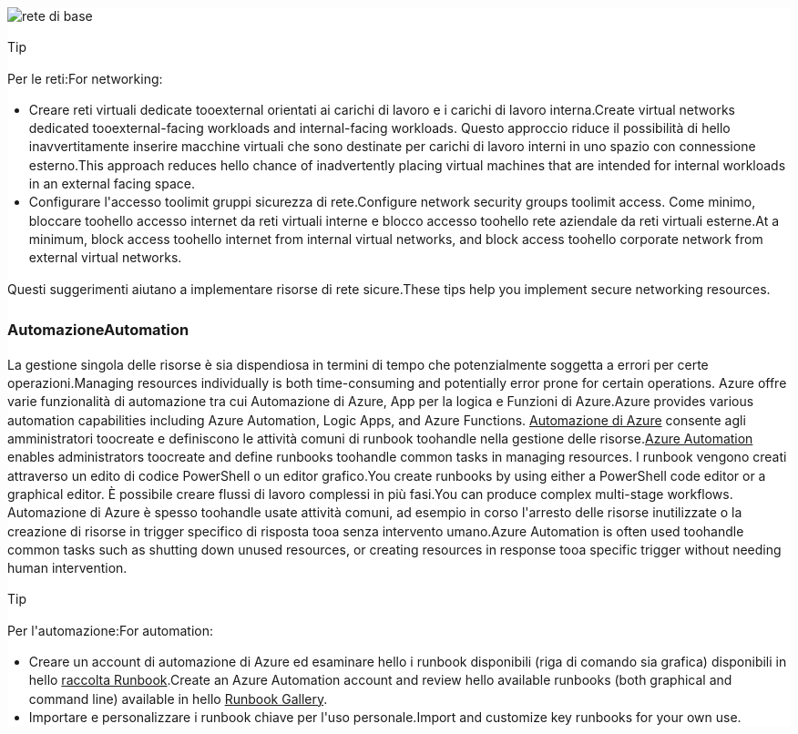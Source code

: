 ![rete di base](./media/resource-manager-subscription-governance/core-network.png)

> [!TIP]
> <span data-ttu-id="8783c-323">Per le reti:</span><span class="sxs-lookup"><span data-stu-id="8783c-323">For networking:</span></span>
> * <span data-ttu-id="8783c-324">Creare reti virtuali dedicate tooexternal orientati ai carichi di lavoro e i carichi di lavoro interna.</span><span class="sxs-lookup"><span data-stu-id="8783c-324">Create virtual networks dedicated tooexternal-facing workloads and internal-facing workloads.</span></span> <span data-ttu-id="8783c-325">Questo approccio riduce il possibilità di hello inavvertitamente inserire macchine virtuali che sono destinate per carichi di lavoro interni in uno spazio con connessione esterno.</span><span class="sxs-lookup"><span data-stu-id="8783c-325">This approach reduces hello chance of inadvertently placing virtual machines that are intended for internal workloads in an external facing space.</span></span>
> * <span data-ttu-id="8783c-326">Configurare l'accesso toolimit gruppi sicurezza di rete.</span><span class="sxs-lookup"><span data-stu-id="8783c-326">Configure network security groups toolimit access.</span></span> <span data-ttu-id="8783c-327">Come minimo, bloccare toohello accesso internet da reti virtuali interne e blocco accesso toohello rete aziendale da reti virtuali esterne.</span><span class="sxs-lookup"><span data-stu-id="8783c-327">At a minimum, block access toohello internet from internal virtual networks, and block access toohello corporate network from external virtual networks.</span></span>
> 
> <span data-ttu-id="8783c-328">Questi suggerimenti aiutano a implementare risorse di rete sicure.</span><span class="sxs-lookup"><span data-stu-id="8783c-328">These tips help you implement secure networking resources.</span></span>

### <a name="automation"></a><span data-ttu-id="8783c-329">Automazione</span><span class="sxs-lookup"><span data-stu-id="8783c-329">Automation</span></span>
<span data-ttu-id="8783c-330">La gestione singola delle risorse è sia dispendiosa in termini di tempo che potenzialmente soggetta a errori per certe operazioni.</span><span class="sxs-lookup"><span data-stu-id="8783c-330">Managing resources individually is both time-consuming and potentially error prone for certain operations.</span></span> <span data-ttu-id="8783c-331">Azure offre varie funzionalità di automazione tra cui Automazione di Azure, App per la logica e Funzioni di Azure.</span><span class="sxs-lookup"><span data-stu-id="8783c-331">Azure provides various automation capabilities including Azure Automation, Logic Apps, and Azure Functions.</span></span> <span data-ttu-id="8783c-332">[Automazione di Azure](../automation/automation-intro.md) consente agli amministratori toocreate e definiscono le attività comuni di runbook toohandle nella gestione delle risorse.</span><span class="sxs-lookup"><span data-stu-id="8783c-332">[Azure Automation](../automation/automation-intro.md) enables administrators toocreate and define runbooks toohandle common tasks in managing resources.</span></span> <span data-ttu-id="8783c-333">I runbook vengono creati attraverso un edito di codice PowerShell o un editor grafico.</span><span class="sxs-lookup"><span data-stu-id="8783c-333">You create runbooks by using either a PowerShell code editor or a graphical editor.</span></span> <span data-ttu-id="8783c-334">È possibile creare flussi di lavoro complessi in più fasi.</span><span class="sxs-lookup"><span data-stu-id="8783c-334">You can produce complex multi-stage workflows.</span></span> <span data-ttu-id="8783c-335">Automazione di Azure è spesso toohandle usate attività comuni, ad esempio in corso l'arresto delle risorse inutilizzate o la creazione di risorse in trigger specifico di risposta tooa senza intervento umano.</span><span class="sxs-lookup"><span data-stu-id="8783c-335">Azure Automation is often used toohandle common tasks such as shutting down unused resources, or creating resources in response tooa specific trigger without needing human intervention.</span></span>

> [!TIP]
> <span data-ttu-id="8783c-336">Per l'automazione:</span><span class="sxs-lookup"><span data-stu-id="8783c-336">For automation:</span></span>
> * <span data-ttu-id="8783c-337">Creare un account di automazione di Azure ed esaminare hello i runbook disponibili (riga di comando sia grafica) disponibili in hello [raccolta Runbook](../automation/automation-runbook-gallery.md).</span><span class="sxs-lookup"><span data-stu-id="8783c-337">Create an Azure Automation account and review hello available runbooks (both graphical and command line) available in hello [Runbook Gallery](../automation/automation-runbook-gallery.md).</span></span>
> * <span data-ttu-id="8783c-338">Importare e personalizzare i runbook chiave per l'uso personale.</span><span class="sxs-lookup"><span data-stu-id="8783c-338">Import and customize key runbooks for your own use.</span></span>
> 